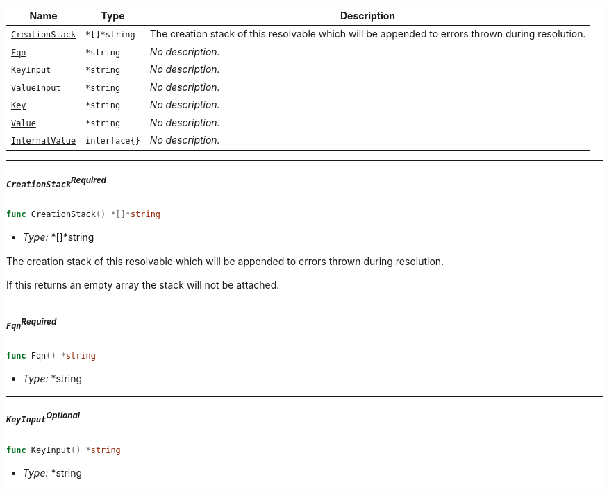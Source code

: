 | **Name** | **Type** | **Description** |
| --- | --- | --- |
| <code><a href="#@cdktf/provider-databricks.dataDatabricksMlflowExperiment.DataDatabricksMlflowExperimentTagsOutputReference.property.creationStack">CreationStack</a></code> | <code>*[]*string</code> | The creation stack of this resolvable which will be appended to errors thrown during resolution. |
| <code><a href="#@cdktf/provider-databricks.dataDatabricksMlflowExperiment.DataDatabricksMlflowExperimentTagsOutputReference.property.fqn">Fqn</a></code> | <code>*string</code> | *No description.* |
| <code><a href="#@cdktf/provider-databricks.dataDatabricksMlflowExperiment.DataDatabricksMlflowExperimentTagsOutputReference.property.keyInput">KeyInput</a></code> | <code>*string</code> | *No description.* |
| <code><a href="#@cdktf/provider-databricks.dataDatabricksMlflowExperiment.DataDatabricksMlflowExperimentTagsOutputReference.property.valueInput">ValueInput</a></code> | <code>*string</code> | *No description.* |
| <code><a href="#@cdktf/provider-databricks.dataDatabricksMlflowExperiment.DataDatabricksMlflowExperimentTagsOutputReference.property.key">Key</a></code> | <code>*string</code> | *No description.* |
| <code><a href="#@cdktf/provider-databricks.dataDatabricksMlflowExperiment.DataDatabricksMlflowExperimentTagsOutputReference.property.value">Value</a></code> | <code>*string</code> | *No description.* |
| <code><a href="#@cdktf/provider-databricks.dataDatabricksMlflowExperiment.DataDatabricksMlflowExperimentTagsOutputReference.property.internalValue">InternalValue</a></code> | <code>interface{}</code> | *No description.* |

---

##### `CreationStack`<sup>Required</sup> <a name="CreationStack" id="@cdktf/provider-databricks.dataDatabricksMlflowExperiment.DataDatabricksMlflowExperimentTagsOutputReference.property.creationStack"></a>

```go
func CreationStack() *[]*string
```

- *Type:* *[]*string

The creation stack of this resolvable which will be appended to errors thrown during resolution.

If this returns an empty array the stack will not be attached.

---

##### `Fqn`<sup>Required</sup> <a name="Fqn" id="@cdktf/provider-databricks.dataDatabricksMlflowExperiment.DataDatabricksMlflowExperimentTagsOutputReference.property.fqn"></a>

```go
func Fqn() *string
```

- *Type:* *string

---

##### `KeyInput`<sup>Optional</sup> <a name="KeyInput" id="@cdktf/provider-databricks.dataDatabricksMlflowExperiment.DataDatabricksMlflowExperimentTagsOutputReference.property.keyInput"></a>

```go
func KeyInput() *string
```

- *Type:* *string

---
